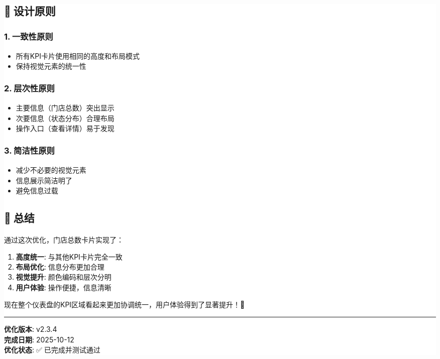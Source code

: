 ## 🎯 设计原则

### 1. 一致性原则
- 所有KPI卡片使用相同的高度和布局模式
- 保持视觉元素的统一性

### 2. 层次性原则
- 主要信息（门店总数）突出显示
- 次要信息（状态分布）合理布局
- 操作入口（查看详情）易于发现

### 3. 简洁性原则
- 减少不必要的视觉元素
- 信息展示简洁明了
- 避免信息过载

## 🎉 总结

通过这次优化，门店总数卡片实现了：

1. **高度统一**: 与其他KPI卡片完全一致
2. **布局优化**: 信息分布更加合理
3. **视觉提升**: 颜色编码和层次分明
4. **用户体验**: 操作便捷，信息清晰

现在整个仪表盘的KPI区域看起来更加协调统一，用户体验得到了显著提升！🎊

---

**优化版本**: v2.3.4  
**完成日期**: 2025-10-12  
**优化状态**: ✅ 已完成并测试通过
